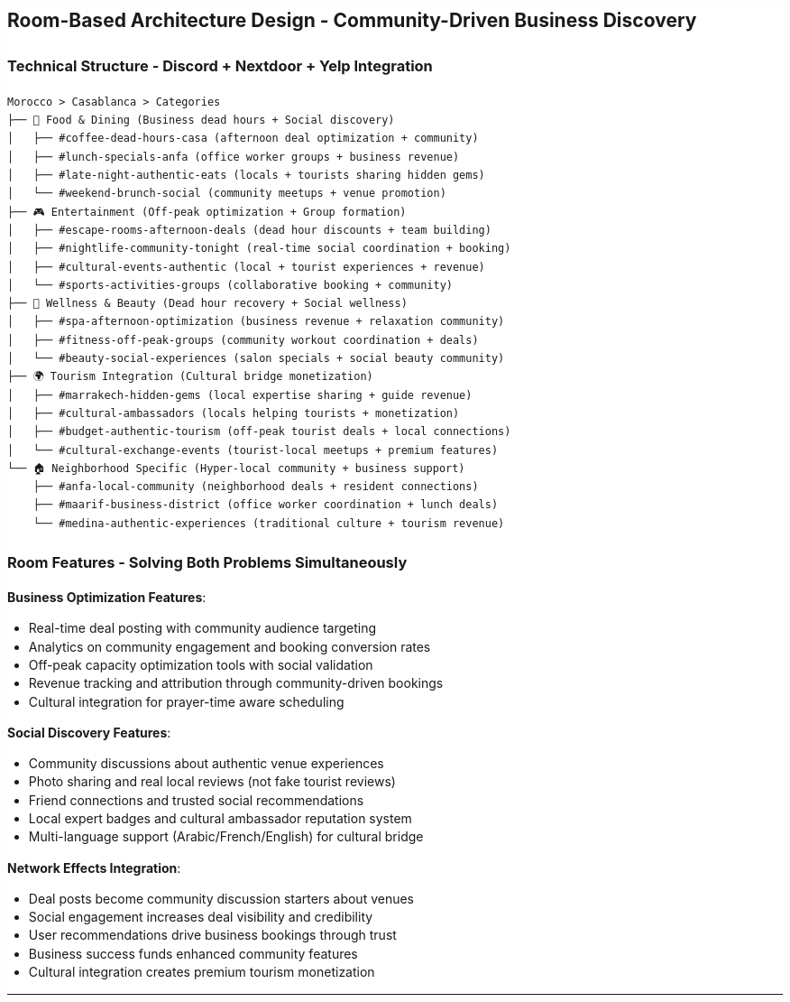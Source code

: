 
## Room-Based Architecture Design - Community-Driven Business Discovery

### Technical Structure - Discord + Nextdoor + Yelp Integration

```
Morocco > Casablanca > Categories
├── 🍕 Food & Dining (Business dead hours + Social discovery)
│   ├── #coffee-dead-hours-casa (afternoon deal optimization + community)
│   ├── #lunch-specials-anfa (office worker groups + business revenue)
│   ├── #late-night-authentic-eats (locals + tourists sharing hidden gems)
│   └── #weekend-brunch-social (community meetups + venue promotion)
├── 🎮 Entertainment (Off-peak optimization + Group formation)
│   ├── #escape-rooms-afternoon-deals (dead hour discounts + team building)
│   ├── #nightlife-community-tonight (real-time social coordination + booking)
│   ├── #cultural-events-authentic (local + tourist experiences + revenue)
│   └── #sports-activities-groups (collaborative booking + community)
├── 💆 Wellness & Beauty (Dead hour recovery + Social wellness)
│   ├── #spa-afternoon-optimization (business revenue + relaxation community)
│   ├── #fitness-off-peak-groups (community workout coordination + deals)
│   └── #beauty-social-experiences (salon specials + social beauty community)
├── 🌍 Tourism Integration (Cultural bridge monetization)
│   ├── #marrakech-hidden-gems (local expertise sharing + guide revenue)
│   ├── #cultural-ambassadors (locals helping tourists + monetization)
│   ├── #budget-authentic-tourism (off-peak tourist deals + local connections)
│   └── #cultural-exchange-events (tourist-local meetups + premium features)
└── 🏠 Neighborhood Specific (Hyper-local community + business support)
    ├── #anfa-local-community (neighborhood deals + resident connections)
    ├── #maarif-business-district (office worker coordination + lunch deals)
    └── #medina-authentic-experiences (traditional culture + tourism revenue)
```

### Room Features - Solving Both Problems Simultaneously

**Business Optimization Features**:
- Real-time deal posting with community audience targeting
- Analytics on community engagement and booking conversion rates
- Off-peak capacity optimization tools with social validation
- Revenue tracking and attribution through community-driven bookings
- Cultural integration for prayer-time aware scheduling

**Social Discovery Features**:
- Community discussions about authentic venue experiences
- Photo sharing and real local reviews (not fake tourist reviews)
- Friend connections and trusted social recommendations
- Local expert badges and cultural ambassador reputation system
- Multi-language support (Arabic/French/English) for cultural bridge

**Network Effects Integration**:
- Deal posts become community discussion starters about venues
- Social engagement increases deal visibility and credibility
- User recommendations drive business bookings through trust
- Business success funds enhanced community features
- Cultural integration creates premium tourism monetization

---